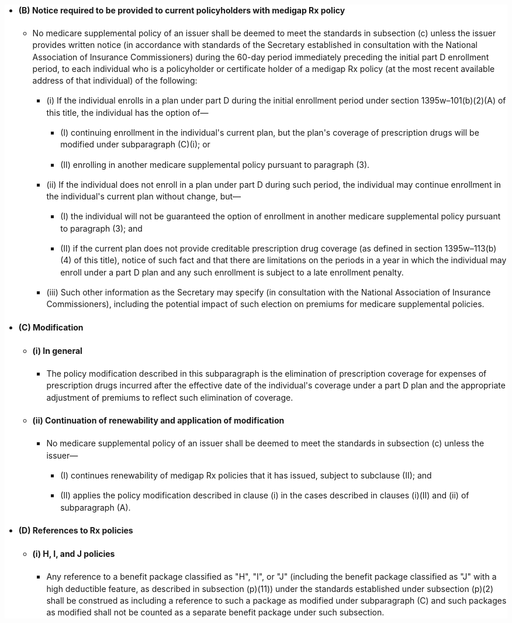   * #### (B) Notice required to be provided to current policyholders with medigap Rx policy
    * No medicare supplemental policy of an issuer shall be deemed to meet the standards in subsection (c) unless the issuer provides written notice (in accordance with standards of the Secretary established in consultation with the National Association of Insurance Commissioners) during the 60-day period immediately preceding the initial part D enrollment period, to each individual who is a policyholder or certificate holder of a medigap Rx policy (at the most recent available address of that individual) of the following:

      * (i) If the individual enrolls in a plan under part D during the initial enrollment period under section 1395w–101(b)(2)(A) of this title, the individual has the option of—

        * (I) continuing enrollment in the individual's current plan, but the plan's coverage of prescription drugs will be modified under subparagraph (C)(i); or

        * (II) enrolling in another medicare supplemental policy pursuant to paragraph (3).


      * (ii) If the individual does not enroll in a plan under part D during such period, the individual may continue enrollment in the individual's current plan without change, but—

        * (I) the individual will not be guaranteed the option of enrollment in another medicare supplemental policy pursuant to paragraph (3); and

        * (II) if the current plan does not provide creditable prescription drug coverage (as defined in section 1395w–113(b)(4) of this title), notice of such fact and that there are limitations on the periods in a year in which the individual may enroll under a part D plan and any such enrollment is subject to a late enrollment penalty.


      * (iii) Such other information as the Secretary may specify (in consultation with the National Association of Insurance Commissioners), including the potential impact of such election on premiums for medicare supplemental policies.

  * #### (C) Modification
    * #### (i) In general
      * The policy modification described in this subparagraph is the elimination of prescription coverage for expenses of prescription drugs incurred after the effective date of the individual's coverage under a part D plan and the appropriate adjustment of premiums to reflect such elimination of coverage.

    * #### (ii) Continuation of renewability and application of modification
      * No medicare supplemental policy of an issuer shall be deemed to meet the standards in subsection (c) unless the issuer—

        * (I) continues renewability of medigap Rx policies that it has issued, subject to subclause (II); and

        * (II) applies the policy modification described in clause (i) in the cases described in clauses (i)(II) and (ii) of subparagraph (A).

  * #### (D) References to Rx policies
    * #### (i) H, I, and J policies
      * Any reference to a benefit package classified as "H", "I", or "J" (including the benefit package classified as "J" with a high deductible feature, as described in subsection (p)(11)) under the standards established under subsection (p)(2) shall be construed as including a reference to such a package as modified under subparagraph (C) and such packages as modified shall not be counted as a separate benefit package under such subsection.
